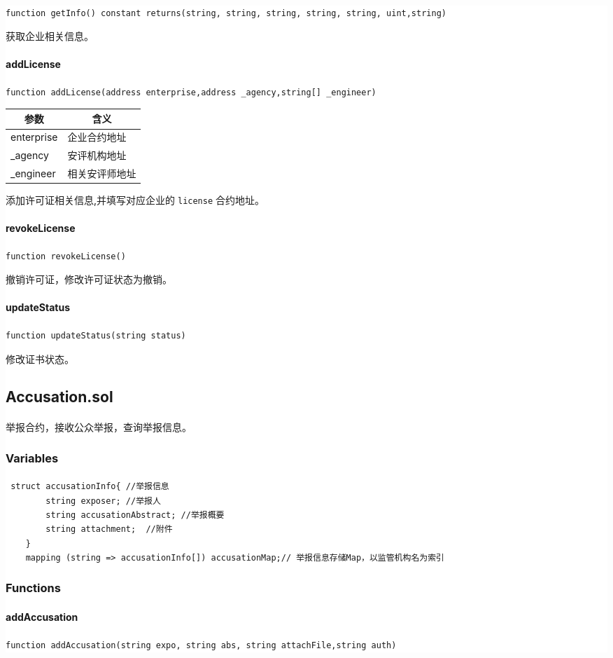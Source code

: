 ``` sol
function getInfo() constant returns(string, string, string, string, string, uint,string)
```

获取企业相关信息。

#### addLicense

``` sol
function addLicense(address enterprise,address _agency,string[] _engineer)
```

|参数|含义|
|----|----|
|enterprise|企业合约地址|
|_agency|安评机构地址|
|_engineer|相关安评师地址|

添加许可证相关信息,并填写对应企业的 `license` 合约地址。

#### revokeLicense

``` sol
function revokeLicense()
```
撤销许可证，修改许可证状态为撤销。

#### updateStatus

``` sol
function updateStatus(string status)
```
修改证书状态。

## Accusation.sol

举报合约，接收公众举报，查询举报信息。

### Variables

``` sol
 struct accusationInfo{ //举报信息
        string exposer; //举报人
        string accusationAbstract; //举报概要
        string attachment;  //附件
    }
    mapping (string => accusationInfo[]) accusationMap;// 举报信息存储Map，以监管机构名为索引
```

### Functions

#### addAccusation

``` sol
function addAccusation(string expo, string abs, string attachFile,string auth)
```
